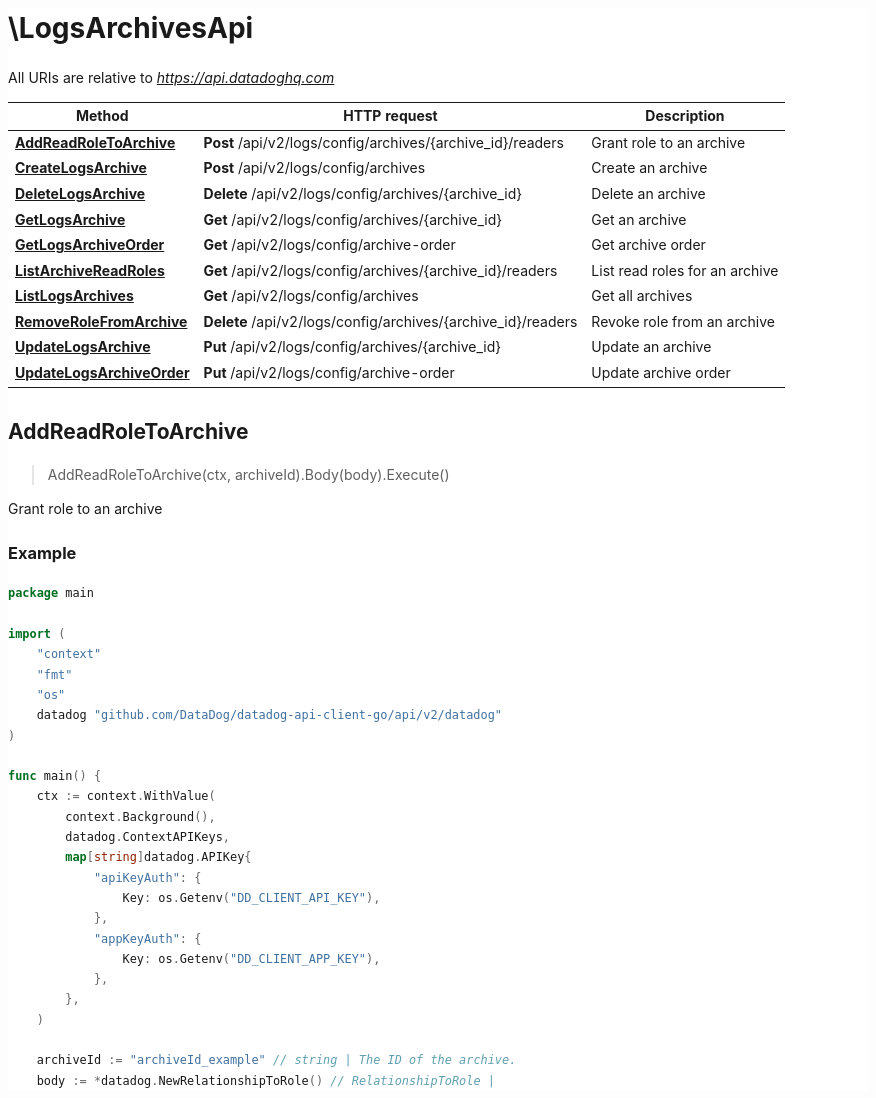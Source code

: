 # \LogsArchivesApi

All URIs are relative to *https://api.datadoghq.com*

Method | HTTP request | Description
------------- | ------------- | -------------
[**AddReadRoleToArchive**](LogsArchivesApi.md#AddReadRoleToArchive) | **Post** /api/v2/logs/config/archives/{archive_id}/readers | Grant role to an archive
[**CreateLogsArchive**](LogsArchivesApi.md#CreateLogsArchive) | **Post** /api/v2/logs/config/archives | Create an archive
[**DeleteLogsArchive**](LogsArchivesApi.md#DeleteLogsArchive) | **Delete** /api/v2/logs/config/archives/{archive_id} | Delete an archive
[**GetLogsArchive**](LogsArchivesApi.md#GetLogsArchive) | **Get** /api/v2/logs/config/archives/{archive_id} | Get an archive
[**GetLogsArchiveOrder**](LogsArchivesApi.md#GetLogsArchiveOrder) | **Get** /api/v2/logs/config/archive-order | Get archive order
[**ListArchiveReadRoles**](LogsArchivesApi.md#ListArchiveReadRoles) | **Get** /api/v2/logs/config/archives/{archive_id}/readers | List read roles for an archive
[**ListLogsArchives**](LogsArchivesApi.md#ListLogsArchives) | **Get** /api/v2/logs/config/archives | Get all archives
[**RemoveRoleFromArchive**](LogsArchivesApi.md#RemoveRoleFromArchive) | **Delete** /api/v2/logs/config/archives/{archive_id}/readers | Revoke role from an archive
[**UpdateLogsArchive**](LogsArchivesApi.md#UpdateLogsArchive) | **Put** /api/v2/logs/config/archives/{archive_id} | Update an archive
[**UpdateLogsArchiveOrder**](LogsArchivesApi.md#UpdateLogsArchiveOrder) | **Put** /api/v2/logs/config/archive-order | Update archive order



## AddReadRoleToArchive

> AddReadRoleToArchive(ctx, archiveId).Body(body).Execute()

Grant role to an archive



### Example

```go
package main

import (
    "context"
    "fmt"
    "os"
    datadog "github.com/DataDog/datadog-api-client-go/api/v2/datadog"
)

func main() {
    ctx := context.WithValue(
        context.Background(),
        datadog.ContextAPIKeys,
        map[string]datadog.APIKey{
            "apiKeyAuth": {
                Key: os.Getenv("DD_CLIENT_API_KEY"),
            },
            "appKeyAuth": {
                Key: os.Getenv("DD_CLIENT_APP_KEY"),
            },
        },
    )

    archiveId := "archiveId_example" // string | The ID of the archive.
    body := *datadog.NewRelationshipToRole() // RelationshipToRole | 
```